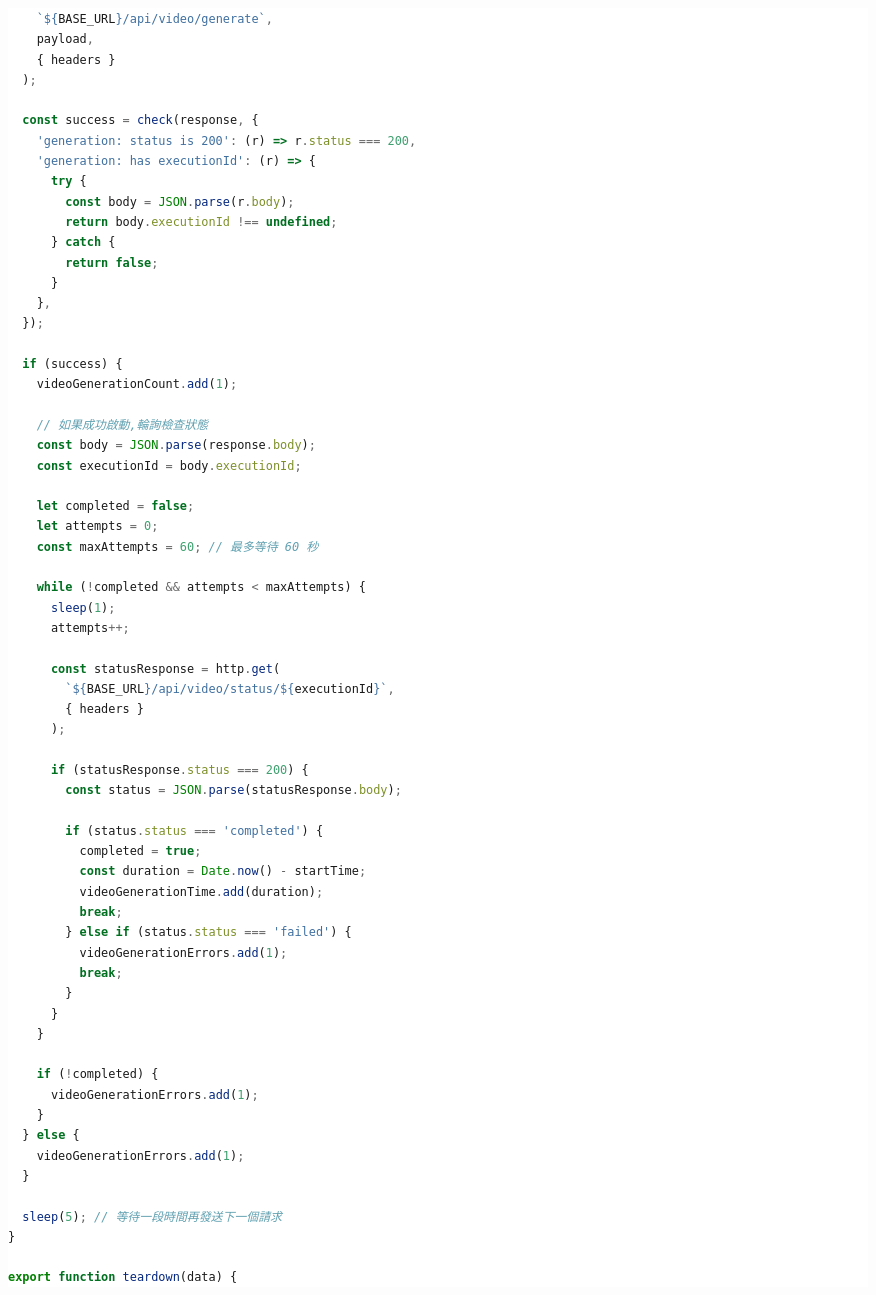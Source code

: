 ```javascript
    `${BASE_URL}/api/video/generate`,
    payload,
    { headers }
  );

  const success = check(response, {
    'generation: status is 200': (r) => r.status === 200,
    'generation: has executionId': (r) => {
      try {
        const body = JSON.parse(r.body);
        return body.executionId !== undefined;
      } catch {
        return false;
      }
    },
  });

  if (success) {
    videoGenerationCount.add(1);

    // 如果成功啟動,輪詢檢查狀態
    const body = JSON.parse(response.body);
    const executionId = body.executionId;

    let completed = false;
    let attempts = 0;
    const maxAttempts = 60; // 最多等待 60 秒

    while (!completed && attempts < maxAttempts) {
      sleep(1);
      attempts++;

      const statusResponse = http.get(
        `${BASE_URL}/api/video/status/${executionId}`,
        { headers }
      );

      if (statusResponse.status === 200) {
        const status = JSON.parse(statusResponse.body);

        if (status.status === 'completed') {
          completed = true;
          const duration = Date.now() - startTime;
          videoGenerationTime.add(duration);
          break;
        } else if (status.status === 'failed') {
          videoGenerationErrors.add(1);
          break;
        }
      }
    }

    if (!completed) {
      videoGenerationErrors.add(1);
    }
  } else {
    videoGenerationErrors.add(1);
  }

  sleep(5); // 等待一段時間再發送下一個請求
}

export function teardown(data) {
```